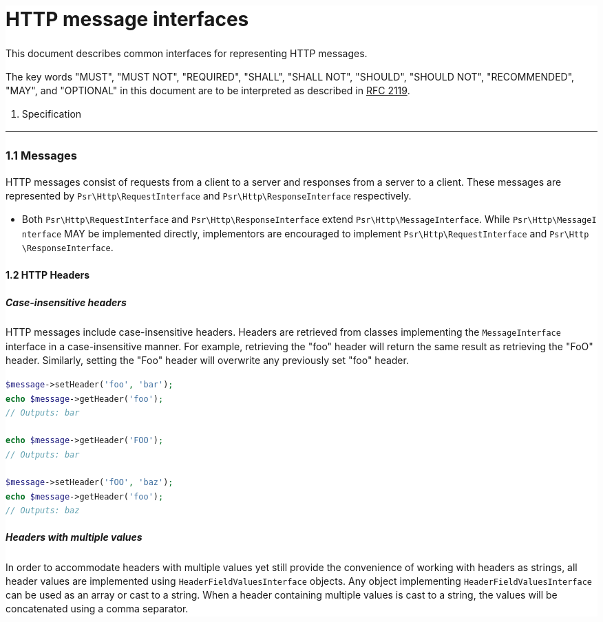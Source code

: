 ﻿HTTP message interfaces
=======================

This document describes common interfaces for representing HTTP messages.

The key words "MUST", "MUST NOT", "REQUIRED", "SHALL", "SHALL NOT", "SHOULD",
"SHOULD NOT", "RECOMMENDED", "MAY", and "OPTIONAL" in this document are to be
interpreted as described in [RFC 2119][].

[RFC 2119]: http://tools.ietf.org/html/rfc2119

1. Specification
----------------

### 1.1 Messages

HTTP messages consist of requests from a client to a server and responses from
a server to a client. These messages are represented by
`Psr\Http\RequestInterface` and `Psr\Http\ResponseInterface` respectively.

- Both `Psr\Http\RequestInterface` and `Psr\Http\ResponseInterface` extend
  `Psr\Http\MessageInterface`. While `Psr\Http\MessageInterface` MAY be
  implemented directly, implementors are encouraged to implement
  `Psr\Http\RequestInterface` and `Psr\Http\ResponseInterface`.

#### 1.2 HTTP Headers

##### Case-insensitive headers

HTTP messages include case-insensitive headers. Headers are retrieved from
classes implementing the `MessageInterface` interface in a case-insensitive
manner. For example, retrieving the "foo" header will return the same result as
retrieving the "FoO" header. Similarly, setting the "Foo" header will overwrite
any previously set "foo" header.

```php
$message->setHeader('foo', 'bar');
echo $message->getHeader('foo');
// Outputs: bar

echo $message->getHeader('FOO');
// Outputs: bar

$message->setHeader('fOO', 'baz');
echo $message->getHeader('foo');
// Outputs: baz
```

##### Headers with multiple values

In order to accommodate headers with multiple values yet still provide the
convenience of working with headers as strings, all header values are
implemented using `HeaderFieldValuesInterface` objects. Any object implementing
`HeaderFieldValuesInterface` can be used as an array or cast to a string. When a
header containing multiple values is cast to a string, the values will be
concatenated using a comma separator.
